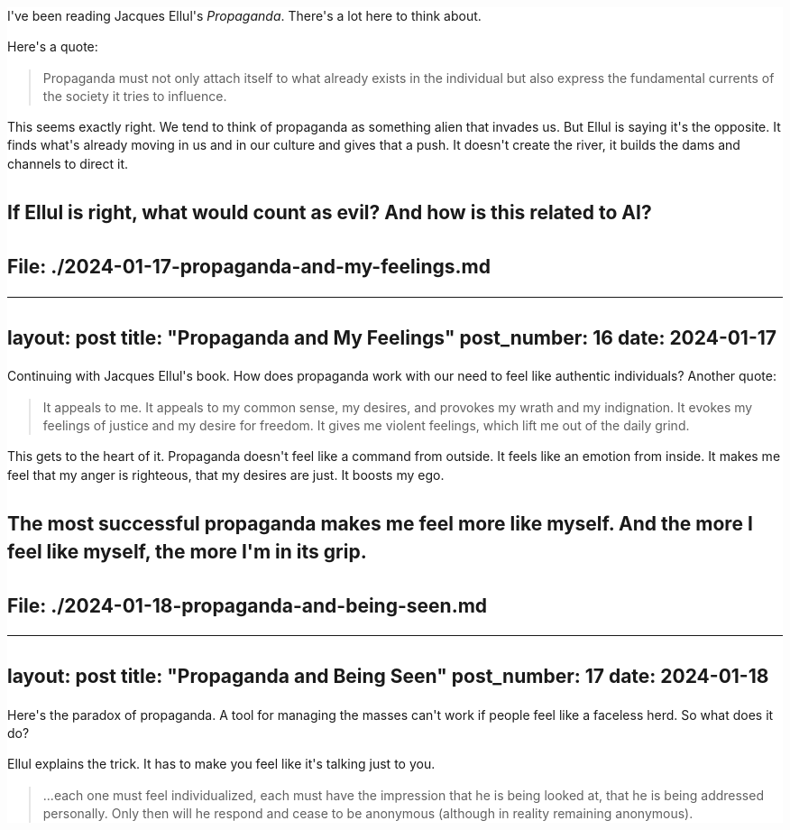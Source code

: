 I've been reading Jacques Ellul's *Propaganda*. There's a lot here to think about.

Here's a quote:

> Propaganda must not only attach itself to what already exists in the individual but also express the fundamental currents of the society it tries to influence.

This seems exactly right. We tend to think of propaganda as something alien that invades us. But Ellul is saying it's the opposite. It finds what's already moving in us and in our culture and gives that a push. It doesn't create the river, it builds the dams and channels to direct it.

If Ellul is right, what would count as evil? And how is this related to AI?
---

## File: ./2024-01-17-propaganda-and-my-feelings.md

---
layout: post
title: "Propaganda and My Feelings"
post_number: 16
date: 2024-01-17
---

Continuing with Jacques Ellul's book. How does propaganda work with our need to feel like authentic individuals? Another quote:

> It appeals to me. It appeals to my common sense, my desires, and provokes my wrath and my indignation. It evokes my feelings of justice and my desire for freedom. It gives me violent feelings, which lift me out of the daily grind.

This gets to the heart of it. Propaganda doesn't feel like a command from outside. It feels like an emotion from inside. It makes me feel that my anger is righteous, that my desires are just. It boosts my ego.

The most successful propaganda makes me feel more like myself. And the more I feel like myself, the more I'm in its grip.
---

## File: ./2024-01-18-propaganda-and-being-seen.md

---
layout: post
title: "Propaganda and Being Seen"
post_number: 17
date: 2024-01-18
---

Here's the paradox of propaganda. A tool for managing the masses can't work if people feel like a faceless herd. So what does it do?

Ellul explains the trick. It has to make you feel like it's talking just to you.

> ...each one must feel individualized, each must have the impression that he is being looked at, that he is being addressed personally. Only then will he respond and cease to be anonymous (although in reality remaining anonymous).
